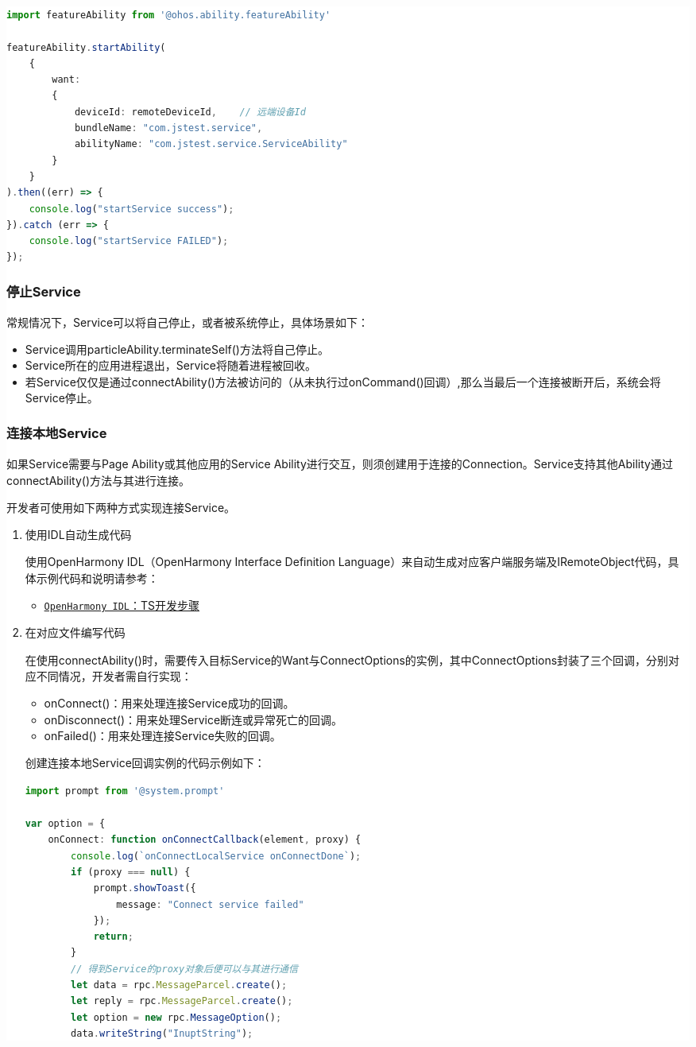 ```ts
import featureAbility from '@ohos.ability.featureAbility'

featureAbility.startAbility(
    {
        want:
        {
            deviceId: remoteDeviceId,    // 远端设备Id
            bundleName: "com.jstest.service",
            abilityName: "com.jstest.service.ServiceAbility"
        }
    }
).then((err) => {
    console.log("startService success");
}).catch (err => {
    console.log("startService FAILED");
});
```


### 停止Service

  常规情况下，Service可以将自己停止，或者被系统停止，具体场景如下：
   - Service调用particleAbility.terminateSelf()方法将自己停止。
   - Service所在的应用进程退出，Service将随着进程被回收。
   - 若Service仅仅是通过connectAbility()方法被访问的（从未执行过onCommand()回调）,那么当最后一个连接被断开后，系统会将Service停止。

### 连接本地Service

如果Service需要与Page Ability或其他应用的Service Ability进行交互，则须创建用于连接的Connection。Service支持其他Ability通过connectAbility()方法与其进行连接。


开发者可使用如下两种方式实现连接Service。

1. 使用IDL自动生成代码

    使用OpenHarmony IDL（OpenHarmony Interface Definition Language）来自动生成对应客户端服务端及IRemoteObject代码，具体示例代码和说明请参考：

   - [`OpenHarmony IDL`：TS开发步骤](../IDL/idl-guidelines.md#ts)

2. 在对应文件编写代码

    在使用connectAbility()时，需要传入目标Service的Want与ConnectOptions的实例，其中ConnectOptions封装了三个回调，分别对应不同情况，开发者需自行实现：
     - onConnect()：用来处理连接Service成功的回调。
     - onDisconnect()：用来处理Service断连或异常死亡的回调。
     - onFailed()：用来处理连接Service失败的回调。

    创建连接本地Service回调实例的代码示例如下：

    ```ts
    import prompt from '@system.prompt'

    var option = {
        onConnect: function onConnectCallback(element, proxy) {
            console.log(`onConnectLocalService onConnectDone`);
            if (proxy === null) {
                prompt.showToast({
                    message: "Connect service failed"
                });
                return;
            }
            // 得到Service的proxy对象后便可以与其进行通信
            let data = rpc.MessageParcel.create();
            let reply = rpc.MessageParcel.create();
            let option = new rpc.MessageOption();
            data.writeString("InuptString");
